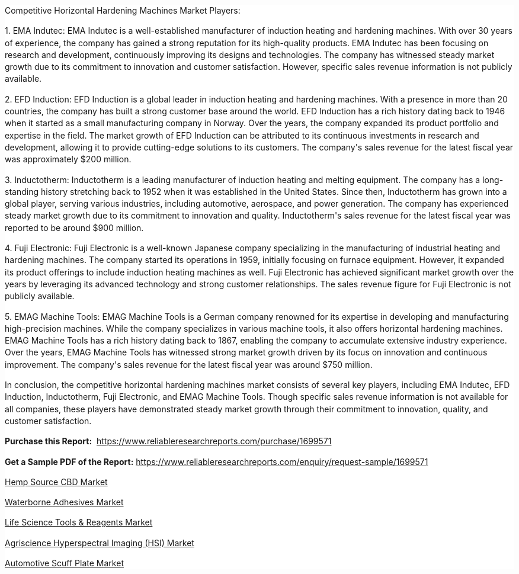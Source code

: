 <p><p>Competitive Horizontal Hardening Machines Market Players:</p><p>1. EMA Indutec: EMA Indutec is a well-established manufacturer of induction heating and hardening machines. With over 30 years of experience, the company has gained a strong reputation for its high-quality products. EMA Indutec has been focusing on research and development, continuously improving its designs and technologies. The company has witnessed steady market growth due to its commitment to innovation and customer satisfaction. However, specific sales revenue information is not publicly available.</p><p>2. EFD Induction: EFD Induction is a global leader in induction heating and hardening machines. With a presence in more than 20 countries, the company has built a strong customer base around the world. EFD Induction has a rich history dating back to 1946 when it started as a small manufacturing company in Norway. Over the years, the company expanded its product portfolio and expertise in the field. The market growth of EFD Induction can be attributed to its continuous investments in research and development, allowing it to provide cutting-edge solutions to its customers. The company's sales revenue for the latest fiscal year was approximately $200 million.</p><p>3. Inductotherm: Inductotherm is a leading manufacturer of induction heating and melting equipment. The company has a long-standing history stretching back to 1952 when it was established in the United States. Since then, Inductotherm has grown into a global player, serving various industries, including automotive, aerospace, and power generation. The company has experienced steady market growth due to its commitment to innovation and quality. Inductotherm's sales revenue for the latest fiscal year was reported to be around $900 million.</p><p>4. Fuji Electronic: Fuji Electronic is a well-known Japanese company specializing in the manufacturing of industrial heating and hardening machines. The company started its operations in 1959, initially focusing on furnace equipment. However, it expanded its product offerings to include induction heating machines as well. Fuji Electronic has achieved significant market growth over the years by leveraging its advanced technology and strong customer relationships. The sales revenue figure for Fuji Electronic is not publicly available.</p><p>5. EMAG Machine Tools: EMAG Machine Tools is a German company renowned for its expertise in developing and manufacturing high-precision machines. While the company specializes in various machine tools, it also offers horizontal hardening machines. EMAG Machine Tools has a rich history dating back to 1867, enabling the company to accumulate extensive industry experience. Over the years, EMAG Machine Tools has witnessed strong market growth driven by its focus on innovation and continuous improvement. The company's sales revenue for the latest fiscal year was around $750 million.</p><p>In conclusion, the competitive horizontal hardening machines market consists of several key players, including EMA Indutec, EFD Induction, Inductotherm, Fuji Electronic, and EMAG Machine Tools. Though specific sales revenue information is not available for all companies, these players have demonstrated steady market growth through their commitment to innovation, quality, and customer satisfaction.</p></p>
<p><strong>Purchase this Report:</strong>&nbsp;&nbsp;<a href="https://www.reliableresearchreports.com/purchase/1699571">https://www.reliableresearchreports.com/purchase/1699571</a></p>
<p></p>
<p><strong>Get a Sample PDF of the Report:</strong>&nbsp;<a href="https://www.reliableresearchreports.com/enquiry/request-sample/1699571">https://www.reliableresearchreports.com/enquiry/request-sample/1699571</a></p>
<p><p><a href="https://github.com/gulaimolin/Market-Research-Report-List-1/blob/main/hemp-source-cbd-market.md">Hemp Source CBD Market</a></p><p><a href="https://www.linkedin.com/pulse/waterborne-adhesives-market-size-2023-2030-global-industrial-6fd4e/">Waterborne Adhesives Market</a></p><p><a href="https://medium.com/@shubham99912151/life-science-tools-reagents-market-comprehensive-assessment-by-type-application-and-geography-f3c3d377e4d7">Life Science Tools & Reagents Market</a></p><p><a href="https://medium.com/@primeyash92/agriscience-hyperspectral-imaging-hsi-market-trends-forecast-and-competitive-analysis-to-2030-8cf27a74dfa0">Agriscience Hyperspectral Imaging (HSI) Market</a></p><p><a href="https://github.com/gdfhhhj/Market-Research-Report-List-1/blob/main/automotive-scuff-plate-market.md">Automotive Scuff Plate Market</a></p></p>